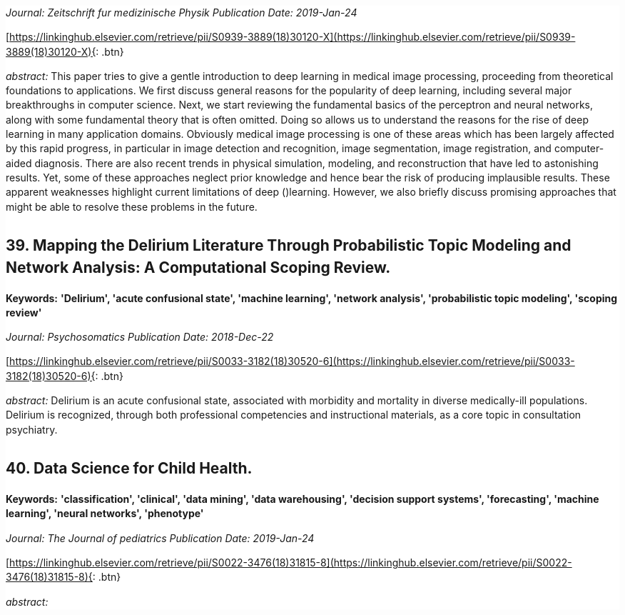 *Journal: Zeitschrift fur medizinische Physik* *Publication Date: 2019-Jan-24*

[https://linkinghub.elsevier.com/retrieve/pii/S0939-3889(18)30120-X](https://linkinghub.elsevier.com/retrieve/pii/S0939-3889(18)30120-X){: .btn}

*abstract:* This paper tries to give a gentle introduction to deep learning in medical image processing, proceeding from theoretical foundations to applications. We first discuss general reasons for the popularity of deep learning, including several major breakthroughs in computer science. Next, we start reviewing the fundamental basics of the perceptron and neural networks, along with some fundamental theory that is often omitted. Doing so allows us to understand the reasons for the rise of deep learning in many application domains. Obviously medical image processing is one of these areas which has been largely affected by this rapid progress, in particular in image detection and recognition, image segmentation, image registration, and computer-aided diagnosis. There are also recent trends in physical simulation, modeling, and reconstruction that have led to astonishing results. Yet, some of these approaches neglect prior knowledge and hence bear the risk of producing implausible results. These apparent weaknesses highlight current limitations of deep ()learning. However, we also briefly discuss promising approaches that might be able to resolve these problems in the future.

## 39. Mapping the Delirium Literature Through Probabilistic Topic Modeling and Network Analysis: A Computational Scoping Review.
**Keywords:** **'Delirium', 'acute confusional state', 'machine learning', 'network analysis', 'probabilistic topic modeling', 'scoping review'**

*Journal: Psychosomatics* *Publication Date: 2018-Dec-22*

[https://linkinghub.elsevier.com/retrieve/pii/S0033-3182(18)30520-6](https://linkinghub.elsevier.com/retrieve/pii/S0033-3182(18)30520-6){: .btn}

*abstract:* Delirium is an acute confusional state, associated with morbidity and mortality in diverse medically-ill populations. Delirium is recognized, through both professional competencies and instructional materials, as a core topic in consultation psychiatry.

## 40. Data Science for Child Health.
**Keywords:** **'classification', 'clinical', 'data mining', 'data warehousing', 'decision support systems', 'forecasting', 'machine learning', 'neural networks', 'phenotype'**

*Journal: The Journal of pediatrics* *Publication Date: 2019-Jan-24*

[https://linkinghub.elsevier.com/retrieve/pii/S0022-3476(18)31815-8](https://linkinghub.elsevier.com/retrieve/pii/S0022-3476(18)31815-8){: .btn}

*abstract:* 

